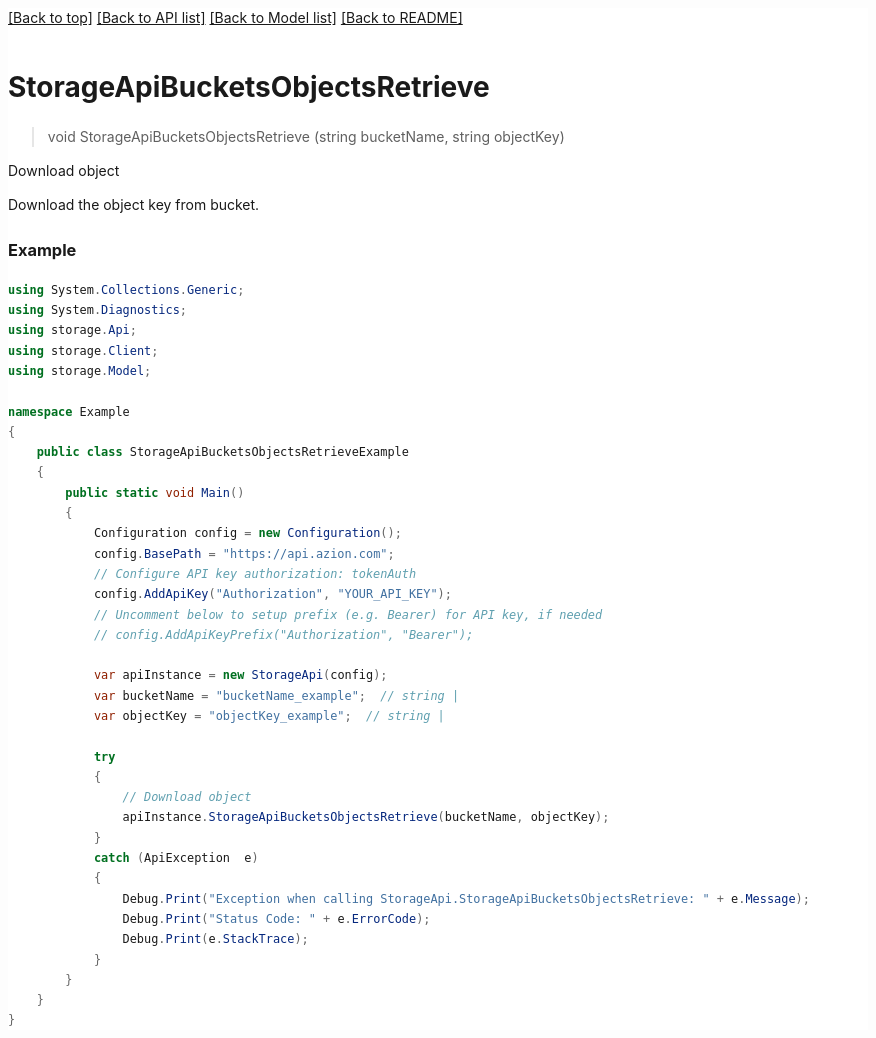[[Back to top]](#) [[Back to API list]](../README.md#documentation-for-api-endpoints) [[Back to Model list]](../README.md#documentation-for-models) [[Back to README]](../README.md)

<a id="storageapibucketsobjectsretrieve"></a>
# **StorageApiBucketsObjectsRetrieve**
> void StorageApiBucketsObjectsRetrieve (string bucketName, string objectKey)

Download object

Download the object key from bucket.

### Example
```csharp
using System.Collections.Generic;
using System.Diagnostics;
using storage.Api;
using storage.Client;
using storage.Model;

namespace Example
{
    public class StorageApiBucketsObjectsRetrieveExample
    {
        public static void Main()
        {
            Configuration config = new Configuration();
            config.BasePath = "https://api.azion.com";
            // Configure API key authorization: tokenAuth
            config.AddApiKey("Authorization", "YOUR_API_KEY");
            // Uncomment below to setup prefix (e.g. Bearer) for API key, if needed
            // config.AddApiKeyPrefix("Authorization", "Bearer");

            var apiInstance = new StorageApi(config);
            var bucketName = "bucketName_example";  // string | 
            var objectKey = "objectKey_example";  // string | 

            try
            {
                // Download object
                apiInstance.StorageApiBucketsObjectsRetrieve(bucketName, objectKey);
            }
            catch (ApiException  e)
            {
                Debug.Print("Exception when calling StorageApi.StorageApiBucketsObjectsRetrieve: " + e.Message);
                Debug.Print("Status Code: " + e.ErrorCode);
                Debug.Print(e.StackTrace);
            }
        }
    }
}
```
